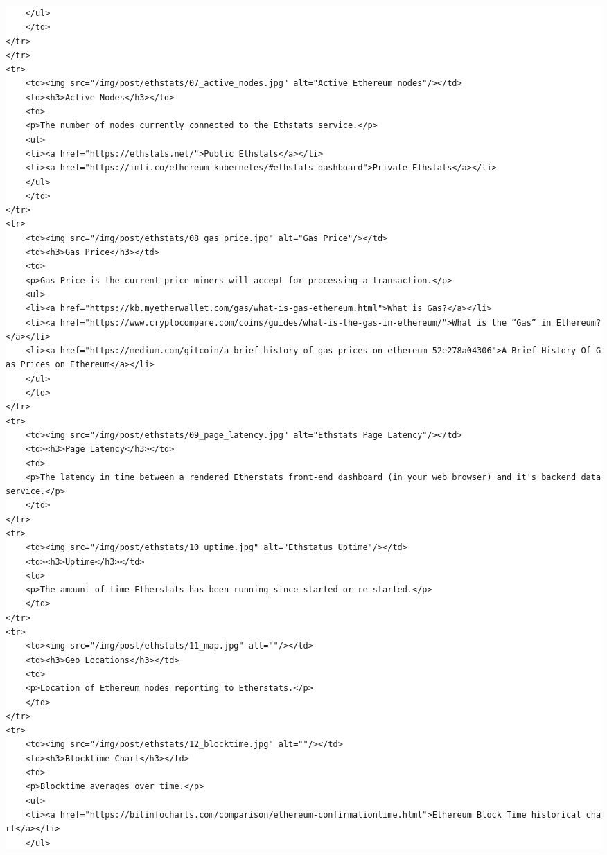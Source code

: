         </ul>
        </td>
    </tr>
    </tr>
    <tr>
        <td><img src="/img/post/ethstats/07_active_nodes.jpg" alt="Active Ethereum nodes"/></td>
        <td><h3>Active Nodes</h3></td>
        <td>
        <p>The number of nodes currently connected to the Ethstats service.</p>
        <ul>
        <li><a href="https://ethstats.net/">Public Ethstats</a></li>
        <li><a href="https://imti.co/ethereum-kubernetes/#ethstats-dashboard">Private Ethstats</a></li>
        </ul>
        </td>
    </tr>
    <tr>
        <td><img src="/img/post/ethstats/08_gas_price.jpg" alt="Gas Price"/></td>
        <td><h3>Gas Price</h3></td>
        <td>
        <p>Gas Price is the current price miners will accept for processing a transaction.</p>
        <ul>
        <li><a href="https://kb.myetherwallet.com/gas/what-is-gas-ethereum.html">What is Gas?</a></li>
        <li><a href="https://www.cryptocompare.com/coins/guides/what-is-the-gas-in-ethereum/">What is the “Gas” in Ethereum?</a></li>
        <li><a href="https://medium.com/gitcoin/a-brief-history-of-gas-prices-on-ethereum-52e278a04306">A Brief History Of Gas Prices on Ethereum</a></li>
        </ul>
        </td>
    </tr>
    <tr>
        <td><img src="/img/post/ethstats/09_page_latency.jpg" alt="Ethstats Page Latency"/></td>
        <td><h3>Page Latency</h3></td>
        <td>
        <p>The latency in time between a rendered Etherstats front-end dashboard (in your web browser) and it's backend data service.</p>
        </td>
    </tr>
    <tr>
        <td><img src="/img/post/ethstats/10_uptime.jpg" alt="Ethstatus Uptime"/></td>
        <td><h3>Uptime</h3></td>
        <td>
        <p>The amount of time Etherstats has been running since started or re-started.</p>
        </td>
    </tr>
    <tr>
        <td><img src="/img/post/ethstats/11_map.jpg" alt=""/></td>
        <td><h3>Geo Locations</h3></td>
        <td>
        <p>Location of Ethereum nodes reporting to Etherstats.</p>
        </td>
    </tr>
    <tr>
        <td><img src="/img/post/ethstats/12_blocktime.jpg" alt=""/></td>
        <td><h3>Blocktime Chart</h3></td>
        <td>
        <p>Blocktime averages over time.</p>
        <ul>
        <li><a href="https://bitinfocharts.com/comparison/ethereum-confirmationtime.html">Ethereum Block Time historical chart</a></li>
        </ul>